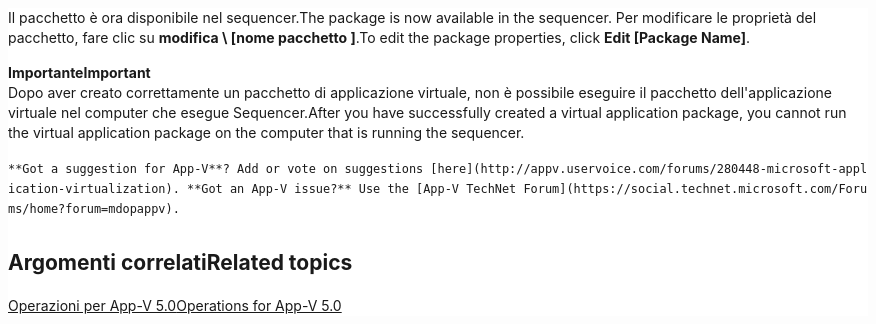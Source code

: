    <span data-ttu-id="59879-306">Il pacchetto è ora disponibile nel sequencer.</span><span class="sxs-lookup"><span data-stu-id="59879-306">The package is now available in the sequencer.</span></span> <span data-ttu-id="59879-307">Per modificare le proprietà del pacchetto, fare clic su **modifica \ [nome pacchetto \]**.</span><span class="sxs-lookup"><span data-stu-id="59879-307">To edit the package properties, click **Edit \[Package Name\]**.</span></span>

   **<span data-ttu-id="59879-308">Importante</span><span class="sxs-lookup"><span data-stu-id="59879-308">Important</span></span>**  
   <span data-ttu-id="59879-309">Dopo aver creato correttamente un pacchetto di applicazione virtuale, non è possibile eseguire il pacchetto dell'applicazione virtuale nel computer che esegue Sequencer.</span><span class="sxs-lookup"><span data-stu-id="59879-309">After you have successfully created a virtual application package, you cannot run the virtual application package on the computer that is running the sequencer.</span></span>



~~~
**Got a suggestion for App-V**? Add or vote on suggestions [here](http://appv.uservoice.com/forums/280448-microsoft-application-virtualization). **Got an App-V issue?** Use the [App-V TechNet Forum](https://social.technet.microsoft.com/Forums/home?forum=mdopappv).
~~~

## <span data-ttu-id="59879-310">Argomenti correlati</span><span class="sxs-lookup"><span data-stu-id="59879-310">Related topics</span></span>


[<span data-ttu-id="59879-311">Operazioni per App-V 5.0</span><span class="sxs-lookup"><span data-stu-id="59879-311">Operations for App-V 5.0</span></span>](operations-for-app-v-50.md)









